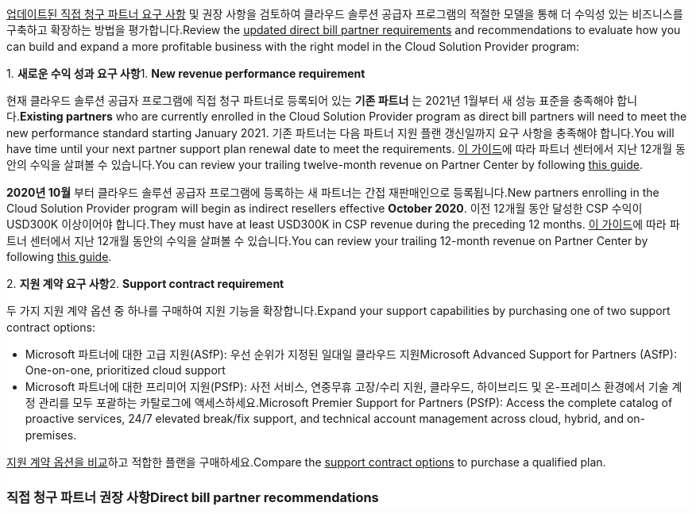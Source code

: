 <span data-ttu-id="b3ae3-208">[업데이트된 직접 청구 파트너 요구 사항](../direct-partner-new-requirements.md#minimum-requirements) 및 권장 사항을 검토하여 클라우드 솔루션 공급자 프로그램의 적절한 모델을 통해 더 수익성 있는 비즈니스를 구축하고 확장하는 방법을 평가합니다.</span><span class="sxs-lookup"><span data-stu-id="b3ae3-208">Review the [updated direct bill partner requirements](../direct-partner-new-requirements.md#minimum-requirements) and recommendations to evaluate how you can build and expand a more profitable business with the right model in the Cloud Solution Provider program:</span></span>

<span data-ttu-id="b3ae3-209">1. **새로운 수익 성과 요구 사항**</span><span class="sxs-lookup"><span data-stu-id="b3ae3-209">1. **New revenue performance requirement**</span></span>

<span data-ttu-id="b3ae3-210">현재 클라우드 솔루션 공급자 프로그램에 직접 청구 파트너로 등록되어 있는 **기존 파트너** 는 2021년 1월부터 새 성능 표준을 충족해야 합니다.</span><span class="sxs-lookup"><span data-stu-id="b3ae3-210">**Existing partners** who are currently enrolled in the Cloud Solution Provider program as direct bill partners will need to meet the new performance standard starting January 2021.</span></span> <span data-ttu-id="b3ae3-211">기존 파트너는 다음 파트너 지원 플랜 갱신일까지 요구 사항을 충족해야 합니다.</span><span class="sxs-lookup"><span data-stu-id="b3ae3-211">You will have time until your next partner support plan renewal date to meet the requirements.</span></span> <span data-ttu-id="b3ae3-212">[이 가이드](https://partner.microsoft.com/resources/detail/new-subscription-analytics-report-on-partner-center-guide-pdf)에 따라 파트너 센터에서 지난 12개월 동안의 수익을 살펴볼 수 있습니다.</span><span class="sxs-lookup"><span data-stu-id="b3ae3-212">You can review your trailing twelve-month revenue on Partner Center by following [this guide](https://partner.microsoft.com/resources/detail/new-subscription-analytics-report-on-partner-center-guide-pdf).</span></span>

<span data-ttu-id="b3ae3-213">**2020년 10월** 부터 클라우드 솔루션 공급자 프로그램에 등록하는 새 파트너는 간접 재판매인으로 등록됩니다.</span><span class="sxs-lookup"><span data-stu-id="b3ae3-213">New partners enrolling in the Cloud Solution Provider program will begin as indirect resellers effective **October 2020**.</span></span> <span data-ttu-id="b3ae3-214">이전 12개월 동안 달성한 CSP 수익이 USD300K 이상이어야 합니다.</span><span class="sxs-lookup"><span data-stu-id="b3ae3-214">They must have at least USD300K in CSP revenue during the preceding 12 months.</span></span> <span data-ttu-id="b3ae3-215">[이 가이드](https://partner.microsoft.com/resources/detail/new-subscription-analytics-report-on-partner-center-guide-pdf)에 따라 파트너 센터에서 지난 12개월 동안의 수익을 살펴볼 수 있습니다.</span><span class="sxs-lookup"><span data-stu-id="b3ae3-215">You can review your trailing 12-month revenue on Partner Center by following [this guide](https://partner.microsoft.com/resources/detail/new-subscription-analytics-report-on-partner-center-guide-pdf).</span></span> 

<span data-ttu-id="b3ae3-216">2. **지원 계약 요구 사항**</span><span class="sxs-lookup"><span data-stu-id="b3ae3-216">2. **Support contract requirement**</span></span> 

<span data-ttu-id="b3ae3-217">두 가지 지원 계약 옵션 중 하나를 구매하여 지원 기능을 확장합니다.</span><span class="sxs-lookup"><span data-stu-id="b3ae3-217">Expand your support capabilities by purchasing one of two support contract options:</span></span>  

   - <span data-ttu-id="b3ae3-218">Microsoft 파트너에 대한 고급 지원(ASfP): 우선 순위가 지정된 일대일 클라우드 지원</span><span class="sxs-lookup"><span data-stu-id="b3ae3-218">Microsoft Advanced Support for Partners (ASfP): One-on-one, prioritized cloud support</span></span>  
   - <span data-ttu-id="b3ae3-219">Microsoft 파트너에 대한 프리미어 지원(PSfP): 사전 서비스, 연중무휴 고장/수리 지원, 클라우드, 하이브리드 및 온-프레미스 환경에서 기술 계정 관리를 모두 포괄하는 카탈로그에 액세스하세요.</span><span class="sxs-lookup"><span data-stu-id="b3ae3-219">Microsoft Premier Support for Partners (PSfP): Access the complete catalog of proactive services, 24/7 elevated break/fix support, and technical account management across cloud, hybrid, and on-premises.</span></span> 

<span data-ttu-id="b3ae3-220">[지원 계약 옵션을 비교](https://partner.microsoft.com/support/partnersupport)하고 적합한 플랜을 구매하세요.</span><span class="sxs-lookup"><span data-stu-id="b3ae3-220">Compare the [support contract options](https://partner.microsoft.com/support/partnersupport) to purchase a qualified plan.</span></span>

### <a name="direct-bill-partner-recommendations"></a><span data-ttu-id="b3ae3-221">직접 청구 파트너 권장 사항</span><span class="sxs-lookup"><span data-stu-id="b3ae3-221">Direct bill partner recommendations</span></span>
